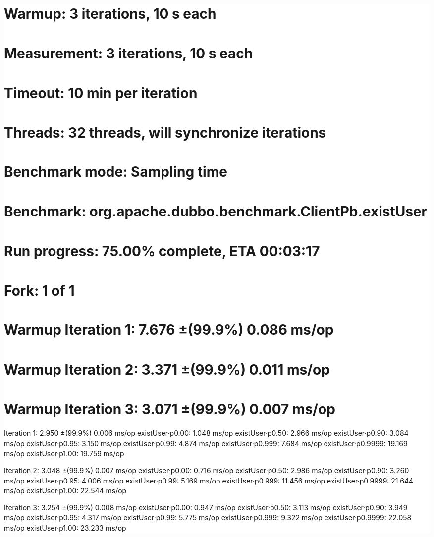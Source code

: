 # Warmup: 3 iterations, 10 s each
# Measurement: 3 iterations, 10 s each
# Timeout: 10 min per iteration
# Threads: 32 threads, will synchronize iterations
# Benchmark mode: Sampling time
# Benchmark: org.apache.dubbo.benchmark.ClientPb.existUser

# Run progress: 75.00% complete, ETA 00:03:17
# Fork: 1 of 1
# Warmup Iteration   1: 7.676 ±(99.9%) 0.086 ms/op
# Warmup Iteration   2: 3.371 ±(99.9%) 0.011 ms/op
# Warmup Iteration   3: 3.071 ±(99.9%) 0.007 ms/op
Iteration   1: 2.950 ±(99.9%) 0.006 ms/op
                 existUser·p0.00:   1.048 ms/op
                 existUser·p0.50:   2.966 ms/op
                 existUser·p0.90:   3.084 ms/op
                 existUser·p0.95:   3.150 ms/op
                 existUser·p0.99:   4.874 ms/op
                 existUser·p0.999:  7.684 ms/op
                 existUser·p0.9999: 19.169 ms/op
                 existUser·p1.00:   19.759 ms/op

Iteration   2: 3.048 ±(99.9%) 0.007 ms/op
                 existUser·p0.00:   0.716 ms/op
                 existUser·p0.50:   2.986 ms/op
                 existUser·p0.90:   3.260 ms/op
                 existUser·p0.95:   4.006 ms/op
                 existUser·p0.99:   5.169 ms/op
                 existUser·p0.999:  11.456 ms/op
                 existUser·p0.9999: 21.644 ms/op
                 existUser·p1.00:   22.544 ms/op

Iteration   3: 3.254 ±(99.9%) 0.008 ms/op
                 existUser·p0.00:   0.947 ms/op
                 existUser·p0.50:   3.113 ms/op
                 existUser·p0.90:   3.949 ms/op
                 existUser·p0.95:   4.317 ms/op
                 existUser·p0.99:   5.775 ms/op
                 existUser·p0.999:  9.322 ms/op
                 existUser·p0.9999: 22.058 ms/op
                 existUser·p1.00:   23.233 ms/op
